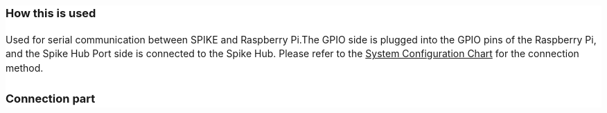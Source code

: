 ### How this is used
Used for serial communication between SPIKE and Raspberry Pi.The GPIO side is plugged into the GPIO pins of the Raspberry Pi, and the Spike Hub Port side is connected to the Spike Hub. Please refer to the [System Configuration Chart](#system-configuration-chart) for the connection method.

### Connection part